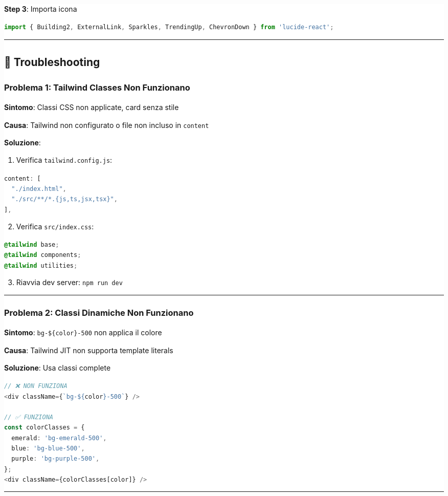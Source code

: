 ```typescript
```

**Step 3**: Importa icona

```typescript
import { Building2, ExternalLink, Sparkles, TrendingUp, ChevronDown } from 'lucide-react';
```

---

## 🐛 Troubleshooting

### **Problema 1: Tailwind Classes Non Funzionano**

**Sintomo**: Classi CSS non applicate, card senza stile

**Causa**: Tailwind non configurato o file non incluso in `content`

**Soluzione**:

1. Verifica `tailwind.config.js`:
```javascript
content: [
  "./index.html",
  "./src/**/*.{js,ts,jsx,tsx}",
],
```

2. Verifica `src/index.css`:
```css
@tailwind base;
@tailwind components;
@tailwind utilities;
```

3. Riavvia dev server: `npm run dev`

---

### **Problema 2: Classi Dinamiche Non Funzionano**

**Sintomo**: `bg-${color}-500` non applica il colore

**Causa**: Tailwind JIT non supporta template literals

**Soluzione**: Usa classi complete

```typescript
// ❌ NON FUNZIONA
<div className={`bg-${color}-500`} />

// ✅ FUNZIONA
const colorClasses = {
  emerald: 'bg-emerald-500',
  blue: 'bg-blue-500',
  purple: 'bg-purple-500',
};
<div className={colorClasses[color]} />
```

---